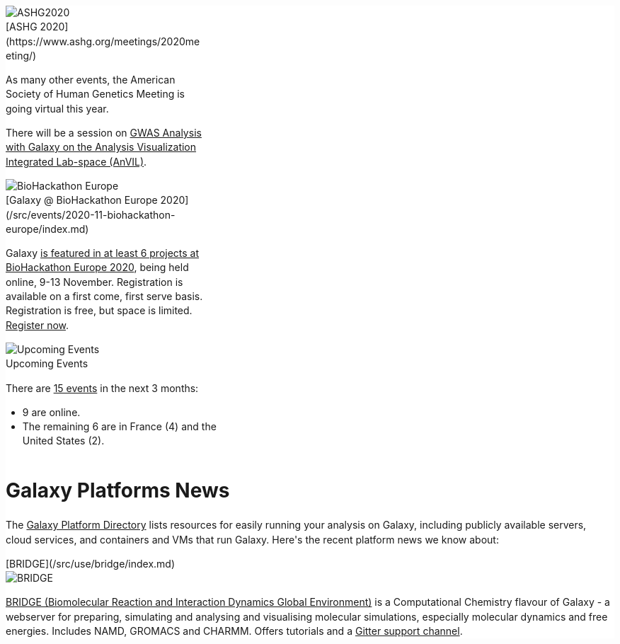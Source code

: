 <div class="card border-info" style="min-width: 10rem; max-width: 20rem">
<img class="card-img-top" src="/src/images/logos/ashg2020-logo.png" alt="ASHG2020" />
<div class="card-header">[ASHG 2020](https://www.ashg.org/meetings/2020meeting/)</div>

As many other events, the American Society of Human Genetics Meeting is going virtual this year. 

There will be a session on [GWAS Analysis with Galaxy on the Analysis Visualization Integrated Lab-space (AnVIL)](https://www.abstractsonline.com/pp8/#!/9070/session/146).

</div>



<div class="card border-info" style="min-width: 10rem; max-width: 20rem">
<img class="card-img-top" src="/src/events/2019-11-biohackathon-europe/bhlogo.png" alt="BioHackathon Europe" />
<div class="card-header">[Galaxy @ BioHackathon Europe 2020](/src/events/2020-11-biohackathon-europe/index.md)</div>

Galaxy [is featured in at least 6 projects at BioHackathon Europe 2020](/src/events/2020-11-biohackathon-europe/index.md), being held online, 9-13 November.  Registration is available on a first come, first serve basis. Registration is free, but space is limited. [Register now](https://www.biohackathon-europe.org/registration.html).
</div>



<div class="card border-info" style="min-width: 14rem; max-width: 24rem">
<img class="card-img-top" src="events-slice.png" alt="Upcoming Events" />
<div class="card-header">Upcoming Events</div>

There are [15 events](/src/events/index.md) in the next 3 months:

* 9 are online.
* The remaining 6 are in France (4) and the United States (2).

</div>
</div>

# Galaxy Platforms News

The [Galaxy Platform Directory](/src/use/index.md) lists resources for easily running your analysis on Galaxy, including publicly available servers, cloud services, and containers and VMs that run Galaxy. Here's the recent platform news we know about:

<div class="card-deck">


<div class="card border-info"  style="min-width: 14rem;">
<div class="card-header">[BRIDGE](/src/use/bridge/index.md)</div>

<img class="card-img-top" src="/src/use/bridge/bridge-slice-500.png" alt="BRIDGE" />

[BRIDGE (Biomolecular Reaction and Interaction Dynamics Global Environment)](https://galaxy-compchem.ilifu.ac.za/) is a Computational Chemistry flavour of Galaxy - a webserver for preparing, simulating and analysing and visualising molecular simulations, especially molecular dynamics and free energies. Includes NAMD, GROMACS and CHARMM. Offers tutorials and a [Gitter support channel](https://gitter.im/galaxycomputationalchemistry/Lobby).
</div>
